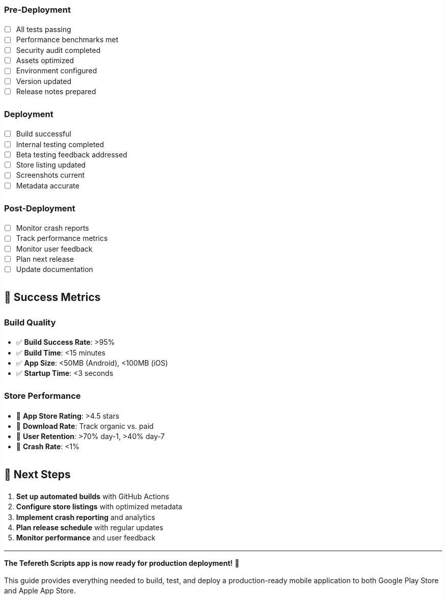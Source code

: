 ### **Pre-Deployment**
- [ ] All tests passing
- [ ] Performance benchmarks met
- [ ] Security audit completed
- [ ] Assets optimized
- [ ] Environment configured
- [ ] Version updated
- [ ] Release notes prepared

### **Deployment**
- [ ] Build successful
- [ ] Internal testing completed
- [ ] Beta testing feedback addressed
- [ ] Store listing updated
- [ ] Screenshots current
- [ ] Metadata accurate

### **Post-Deployment**
- [ ] Monitor crash reports
- [ ] Track performance metrics
- [ ] Monitor user feedback
- [ ] Plan next release
- [ ] Update documentation

## 🎯 Success Metrics

### **Build Quality**
- ✅ **Build Success Rate**: >95%
- ✅ **Build Time**: <15 minutes
- ✅ **App Size**: <50MB (Android), <100MB (iOS)
- ✅ **Startup Time**: <3 seconds

### **Store Performance**
- 🎯 **App Store Rating**: >4.5 stars
- 🎯 **Download Rate**: Track organic vs. paid
- 🎯 **User Retention**: >70% day-1, >40% day-7
- 🎯 **Crash Rate**: <1%

## 🚀 Next Steps

1. **Set up automated builds** with GitHub Actions
2. **Configure store listings** with optimized metadata
3. **Implement crash reporting** and analytics
4. **Plan release schedule** with regular updates
5. **Monitor performance** and user feedback

---

**The Tefereth Scripts app is now ready for production deployment!** 🎉

This guide provides everything needed to build, test, and deploy a production-ready mobile application to both Google Play Store and Apple App Store.